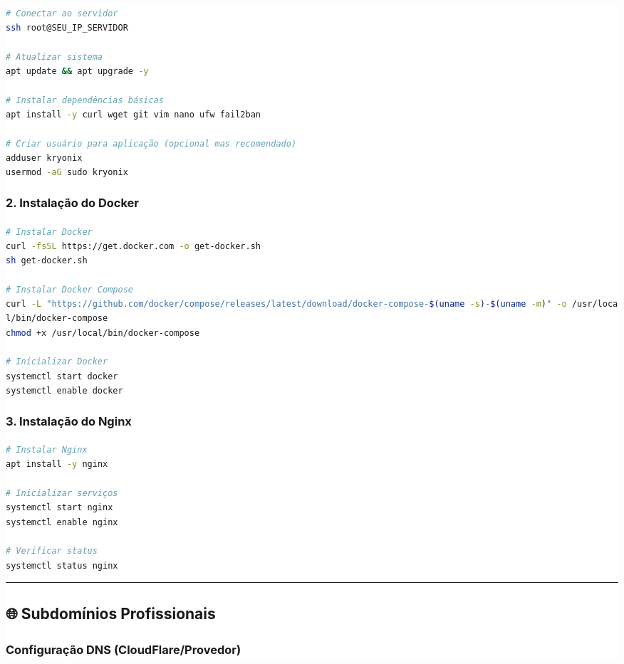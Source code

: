 ```bash
# Conectar ao servidor
ssh root@SEU_IP_SERVIDOR

# Atualizar sistema
apt update && apt upgrade -y

# Instalar dependências básicas
apt install -y curl wget git vim nano ufw fail2ban

# Criar usuário para aplicação (opcional mas recomendado)
adduser kryonix
usermod -aG sudo kryonix
```

### 2. Instalação do Docker

```bash
# Instalar Docker
curl -fsSL https://get.docker.com -o get-docker.sh
sh get-docker.sh

# Instalar Docker Compose
curl -L "https://github.com/docker/compose/releases/latest/download/docker-compose-$(uname -s)-$(uname -m)" -o /usr/local/bin/docker-compose
chmod +x /usr/local/bin/docker-compose

# Inicializar Docker
systemctl start docker
systemctl enable docker
```

### 3. Instalação do Nginx

```bash
# Instalar Nginx
apt install -y nginx

# Inicializar serviços
systemctl start nginx
systemctl enable nginx

# Verificar status
systemctl status nginx
```

---

## 🌐 Subdomínios Profissionais

### Configuração DNS (CloudFlare/Provedor)
